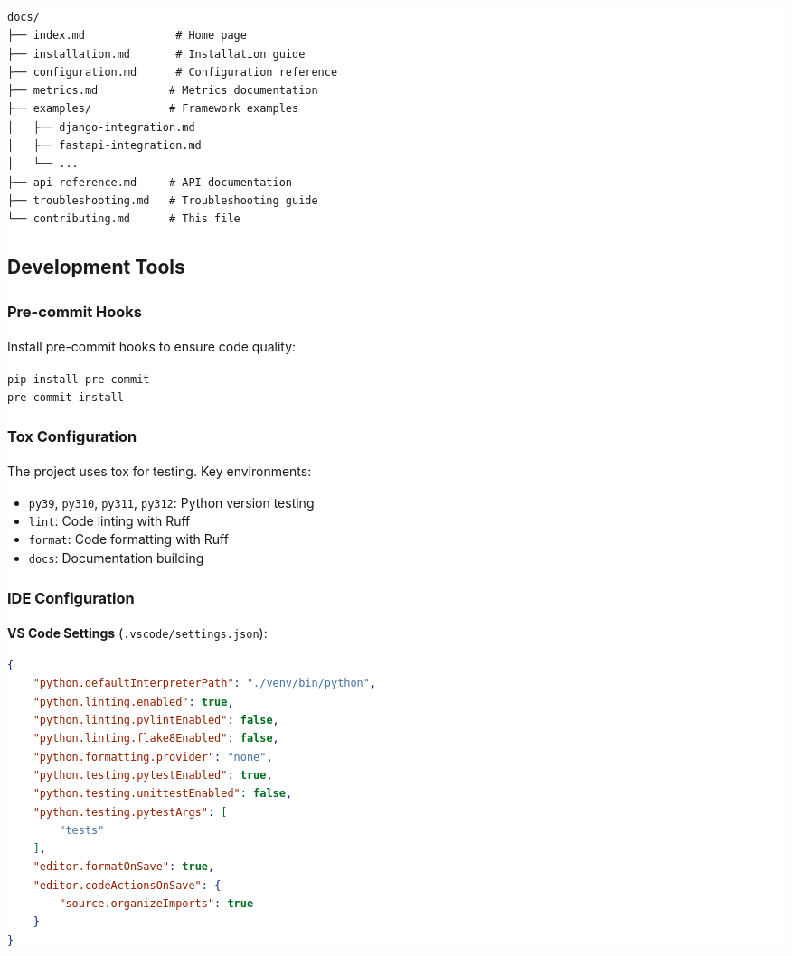 ```
docs/
├── index.md              # Home page
├── installation.md       # Installation guide
├── configuration.md      # Configuration reference
├── metrics.md           # Metrics documentation
├── examples/            # Framework examples
│   ├── django-integration.md
│   ├── fastapi-integration.md
│   └── ...
├── api-reference.md     # API documentation
├── troubleshooting.md   # Troubleshooting guide
└── contributing.md      # This file
```

## Development Tools

### Pre-commit Hooks

Install pre-commit hooks to ensure code quality:

```bash
pip install pre-commit
pre-commit install
```

### Tox Configuration

The project uses tox for testing. Key environments:

- `py39`, `py310`, `py311`, `py312`: Python version testing
- `lint`: Code linting with Ruff
- `format`: Code formatting with Ruff
- `docs`: Documentation building

### IDE Configuration

**VS Code Settings** (`.vscode/settings.json`):

```json
{
    "python.defaultInterpreterPath": "./venv/bin/python",
    "python.linting.enabled": true,
    "python.linting.pylintEnabled": false,
    "python.linting.flake8Enabled": false,
    "python.formatting.provider": "none",
    "python.testing.pytestEnabled": true,
    "python.testing.unittestEnabled": false,
    "python.testing.pytestArgs": [
        "tests"
    ],
    "editor.formatOnSave": true,
    "editor.codeActionsOnSave": {
        "source.organizeImports": true
    }
}
```
